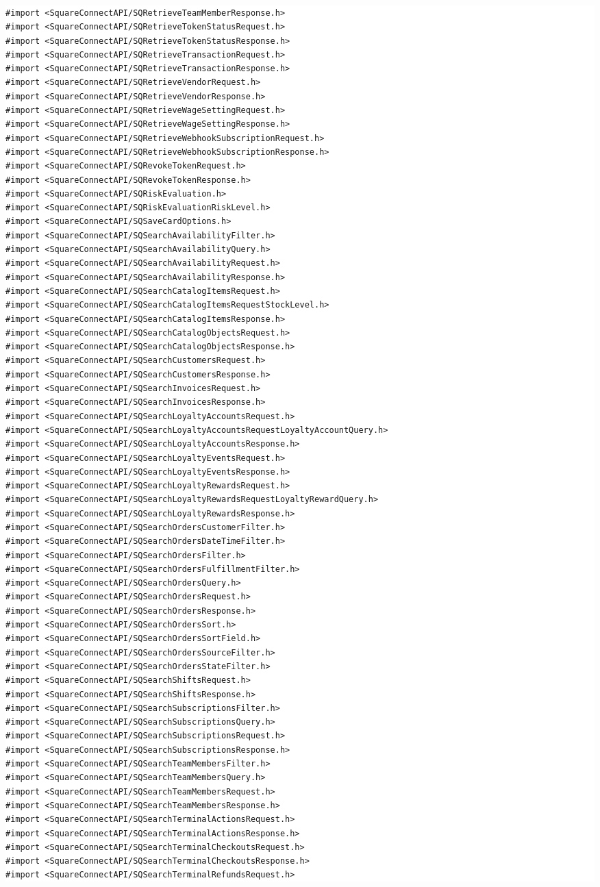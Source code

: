 ```objc
#import <SquareConnectAPI/SQRetrieveTeamMemberResponse.h>
#import <SquareConnectAPI/SQRetrieveTokenStatusRequest.h>
#import <SquareConnectAPI/SQRetrieveTokenStatusResponse.h>
#import <SquareConnectAPI/SQRetrieveTransactionRequest.h>
#import <SquareConnectAPI/SQRetrieveTransactionResponse.h>
#import <SquareConnectAPI/SQRetrieveVendorRequest.h>
#import <SquareConnectAPI/SQRetrieveVendorResponse.h>
#import <SquareConnectAPI/SQRetrieveWageSettingRequest.h>
#import <SquareConnectAPI/SQRetrieveWageSettingResponse.h>
#import <SquareConnectAPI/SQRetrieveWebhookSubscriptionRequest.h>
#import <SquareConnectAPI/SQRetrieveWebhookSubscriptionResponse.h>
#import <SquareConnectAPI/SQRevokeTokenRequest.h>
#import <SquareConnectAPI/SQRevokeTokenResponse.h>
#import <SquareConnectAPI/SQRiskEvaluation.h>
#import <SquareConnectAPI/SQRiskEvaluationRiskLevel.h>
#import <SquareConnectAPI/SQSaveCardOptions.h>
#import <SquareConnectAPI/SQSearchAvailabilityFilter.h>
#import <SquareConnectAPI/SQSearchAvailabilityQuery.h>
#import <SquareConnectAPI/SQSearchAvailabilityRequest.h>
#import <SquareConnectAPI/SQSearchAvailabilityResponse.h>
#import <SquareConnectAPI/SQSearchCatalogItemsRequest.h>
#import <SquareConnectAPI/SQSearchCatalogItemsRequestStockLevel.h>
#import <SquareConnectAPI/SQSearchCatalogItemsResponse.h>
#import <SquareConnectAPI/SQSearchCatalogObjectsRequest.h>
#import <SquareConnectAPI/SQSearchCatalogObjectsResponse.h>
#import <SquareConnectAPI/SQSearchCustomersRequest.h>
#import <SquareConnectAPI/SQSearchCustomersResponse.h>
#import <SquareConnectAPI/SQSearchInvoicesRequest.h>
#import <SquareConnectAPI/SQSearchInvoicesResponse.h>
#import <SquareConnectAPI/SQSearchLoyaltyAccountsRequest.h>
#import <SquareConnectAPI/SQSearchLoyaltyAccountsRequestLoyaltyAccountQuery.h>
#import <SquareConnectAPI/SQSearchLoyaltyAccountsResponse.h>
#import <SquareConnectAPI/SQSearchLoyaltyEventsRequest.h>
#import <SquareConnectAPI/SQSearchLoyaltyEventsResponse.h>
#import <SquareConnectAPI/SQSearchLoyaltyRewardsRequest.h>
#import <SquareConnectAPI/SQSearchLoyaltyRewardsRequestLoyaltyRewardQuery.h>
#import <SquareConnectAPI/SQSearchLoyaltyRewardsResponse.h>
#import <SquareConnectAPI/SQSearchOrdersCustomerFilter.h>
#import <SquareConnectAPI/SQSearchOrdersDateTimeFilter.h>
#import <SquareConnectAPI/SQSearchOrdersFilter.h>
#import <SquareConnectAPI/SQSearchOrdersFulfillmentFilter.h>
#import <SquareConnectAPI/SQSearchOrdersQuery.h>
#import <SquareConnectAPI/SQSearchOrdersRequest.h>
#import <SquareConnectAPI/SQSearchOrdersResponse.h>
#import <SquareConnectAPI/SQSearchOrdersSort.h>
#import <SquareConnectAPI/SQSearchOrdersSortField.h>
#import <SquareConnectAPI/SQSearchOrdersSourceFilter.h>
#import <SquareConnectAPI/SQSearchOrdersStateFilter.h>
#import <SquareConnectAPI/SQSearchShiftsRequest.h>
#import <SquareConnectAPI/SQSearchShiftsResponse.h>
#import <SquareConnectAPI/SQSearchSubscriptionsFilter.h>
#import <SquareConnectAPI/SQSearchSubscriptionsQuery.h>
#import <SquareConnectAPI/SQSearchSubscriptionsRequest.h>
#import <SquareConnectAPI/SQSearchSubscriptionsResponse.h>
#import <SquareConnectAPI/SQSearchTeamMembersFilter.h>
#import <SquareConnectAPI/SQSearchTeamMembersQuery.h>
#import <SquareConnectAPI/SQSearchTeamMembersRequest.h>
#import <SquareConnectAPI/SQSearchTeamMembersResponse.h>
#import <SquareConnectAPI/SQSearchTerminalActionsRequest.h>
#import <SquareConnectAPI/SQSearchTerminalActionsResponse.h>
#import <SquareConnectAPI/SQSearchTerminalCheckoutsRequest.h>
#import <SquareConnectAPI/SQSearchTerminalCheckoutsResponse.h>
#import <SquareConnectAPI/SQSearchTerminalRefundsRequest.h>
```